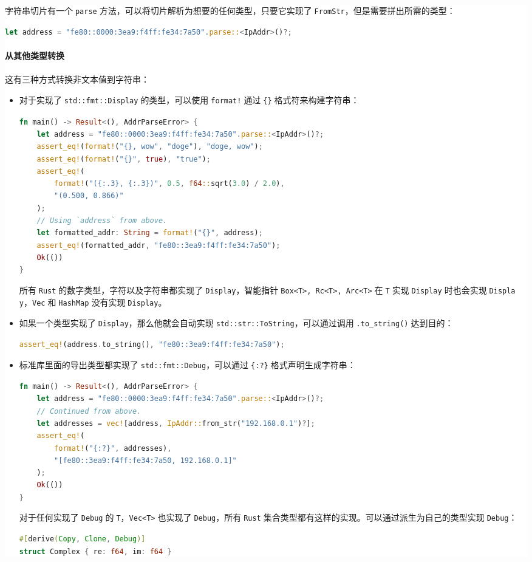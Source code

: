 字符串切片有一个 `parse` 方法，可以将切片解析为想要的任何类型，只要它实现了 `FromStr`，但是需要拼出所需的类型：

```rust
let address = "fe80::0000:3ea9:f4ff:fe34:7a50".parse::<IpAddr>()?;
```

#### 从其他类型转换

这有三种方式转换非文本值到字符串：

- 对于实现了 `std::fmt::Display` 的类型，可以使用 `format!` 通过 `{}` 格式符来构建字符串：

    ```rust
    fn main() -> Result<(), AddrParseError> {
        let address = "fe80::0000:3ea9:f4ff:fe34:7a50".parse::<IpAddr>()?;
        assert_eq!(format!("{}, wow", "doge"), "doge, wow");
        assert_eq!(format!("{}", true), "true");
        assert_eq!(
            format!("({:.3}, {:.3})", 0.5, f64::sqrt(3.0) / 2.0),
            "(0.500, 0.866)"
        );
        // Using `address` from above.
        let formatted_addr: String = format!("{}", address);
        assert_eq!(formatted_addr, "fe80::3ea9:f4ff:fe34:7a50");
        Ok(())
    }
    ```

    所有 `Rust` 的数字类型，字符以及字符串都实现了 `Display`，智能指针 `Box<T>, Rc<T>, Arc<T>` 在 `T` 实现 `Display` 时也会实现 `Display`，`Vec` 和 `HashMap` 没有实现 `Display`。

- 如果一个类型实现了 `Display`，那么他就会自动实现 `std::str::ToString`，可以通过调用 `.to_string()` 达到目的：

    ```rust
    assert_eq!(address.to_string(), "fe80::3ea9:f4ff:fe34:7a50");
    ```

- 标准库里面的导出类型都实现了 `std::fmt::Debug`，可以通过 `{:?}` 格式声明生成字符串：

    ```rust
    fn main() -> Result<(), AddrParseError> {
        let address = "fe80::0000:3ea9:f4ff:fe34:7a50".parse::<IpAddr>()?;
        // Continued from above.
        let addresses = vec![address, IpAddr::from_str("192.168.0.1")?];
        assert_eq!(
            format!("{:?}", addresses),
            "[fe80::3ea9:f4ff:fe34:7a50, 192.168.0.1]"
        );
        Ok(())
    }
    ```

    对于任何实现了 `Debug` 的 `T`，`Vec<T>` 也实现了 `Debug`，所有 `Rust` 集合类型都有这样的实现。可以通过派生为自己的类型实现 `Debug`：

    ```rust
    #[derive(Copy, Clone, Debug)]
    struct Complex { re: f64, im: f64 }
    ```
